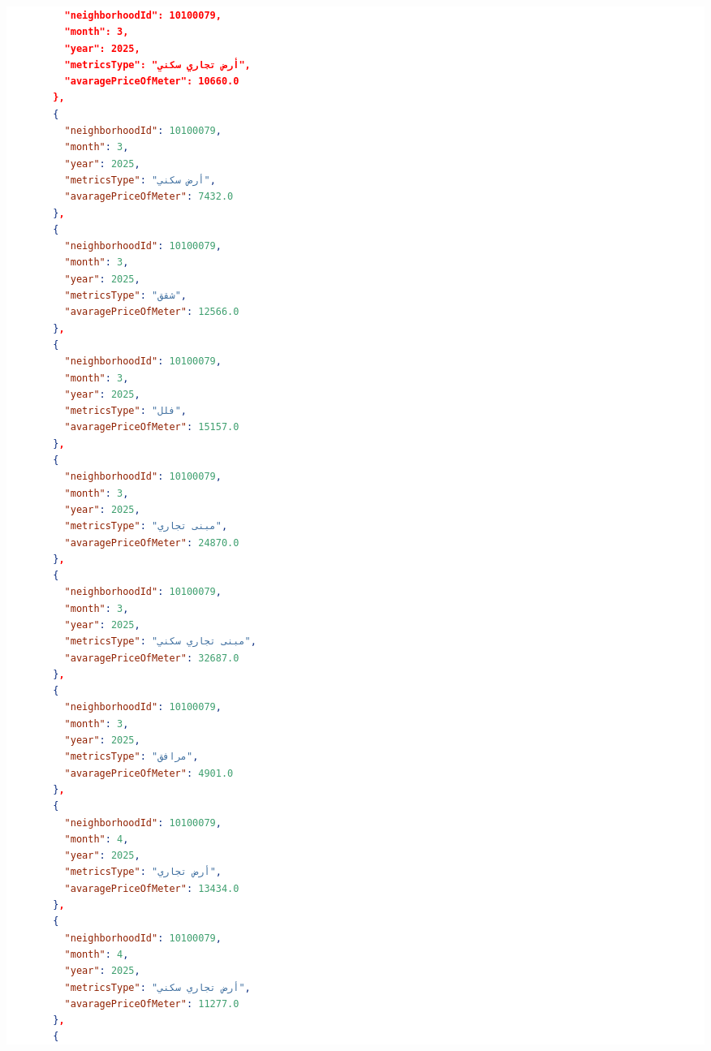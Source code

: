 ```json
          "neighborhoodId": 10100079,
          "month": 3,
          "year": 2025,
          "metricsType": "أرض تجاري سكني",
          "avaragePriceOfMeter": 10660.0
        },
        {
          "neighborhoodId": 10100079,
          "month": 3,
          "year": 2025,
          "metricsType": "أرض سكني",
          "avaragePriceOfMeter": 7432.0
        },
        {
          "neighborhoodId": 10100079,
          "month": 3,
          "year": 2025,
          "metricsType": "شقق",
          "avaragePriceOfMeter": 12566.0
        },
        {
          "neighborhoodId": 10100079,
          "month": 3,
          "year": 2025,
          "metricsType": "فلل",
          "avaragePriceOfMeter": 15157.0
        },
        {
          "neighborhoodId": 10100079,
          "month": 3,
          "year": 2025,
          "metricsType": "مبنى تجاري",
          "avaragePriceOfMeter": 24870.0
        },
        {
          "neighborhoodId": 10100079,
          "month": 3,
          "year": 2025,
          "metricsType": "مبنى تجاري سكني",
          "avaragePriceOfMeter": 32687.0
        },
        {
          "neighborhoodId": 10100079,
          "month": 3,
          "year": 2025,
          "metricsType": "مرافق",
          "avaragePriceOfMeter": 4901.0
        },
        {
          "neighborhoodId": 10100079,
          "month": 4,
          "year": 2025,
          "metricsType": "أرض تجاري",
          "avaragePriceOfMeter": 13434.0
        },
        {
          "neighborhoodId": 10100079,
          "month": 4,
          "year": 2025,
          "metricsType": "أرض تجاري سكني",
          "avaragePriceOfMeter": 11277.0
        },
        {
```